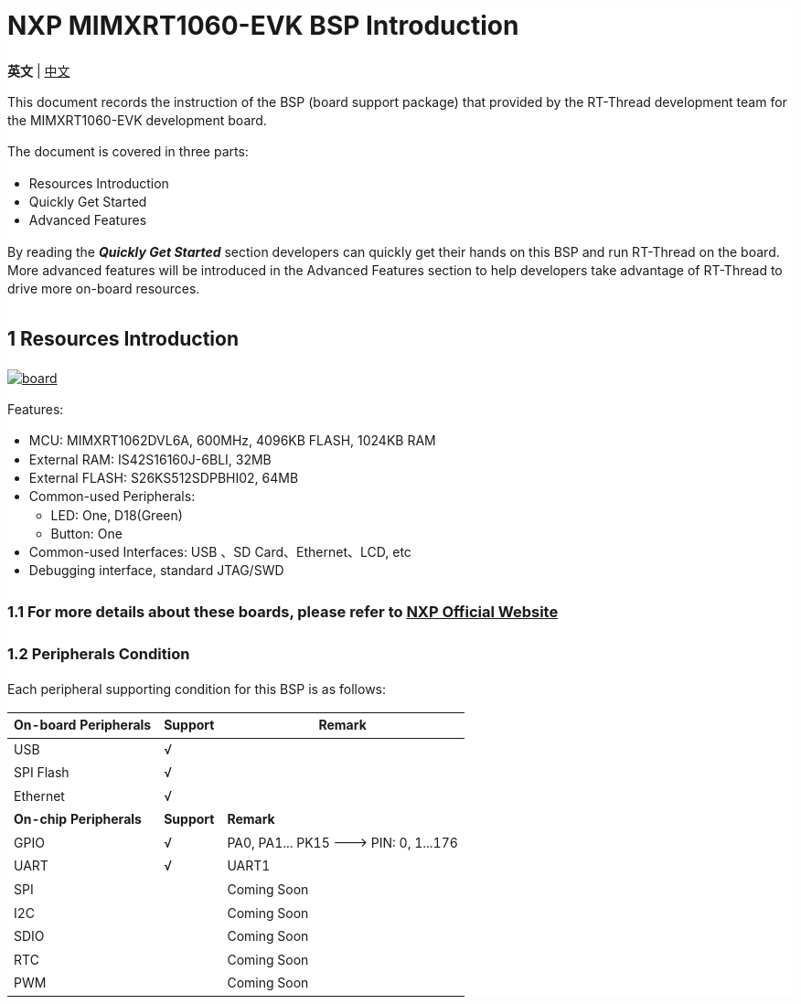 # NXP MIMXRT1060-EVK BSP Introduction

**英文** | [中文](README_zh.md) 

This document records the instruction of the BSP (board support package) that provided by the RT-Thread development team for the MIMXRT1060-EVK development board.

The document is covered in three parts:

- Resources Introduction
- Quickly Get Started
- Advanced Features

By reading the ***Quickly Get Started*** section developers can quickly get their hands on this BSP and run RT-Thread on the board. More advanced features will be introduced in the Advanced Features section to help developers take advantage of RT-Thread to drive more on-board resources.

## 1 Resources Introduction

[![board](https://github.com/RT-Thread/rt-thread/raw/master/bsp/imxrt/imxrt1060-nxp-evk/figures/MIMXRT1060EVKB.jpg)](https://github.com/RT-Thread/rt-thread/blob/master/bsp/imxrt/imxrt1060-nxp-evk/figures/MIMXRT1060EVKB.jpg)

Features:

- MCU: MIMXRT1062DVL6A, 600MHz, 4096KB FLASH, 1024KB RAM
- External RAM: IS42S16160J-6BLI, 32MB
- External FLASH: S26KS512SDPBHI02, 64MB
- Common-used Peripherals:
  - LED: One, D18(Green)
  - Button: One
- Common-used Interfaces: USB 、SD Card、Ethernet、LCD, etc
- Debugging interface, standard JTAG/SWD

### 1.1 For more details about these boards, please refer to [NXP Official Website](https://www.nxp.com/part/MIMXRT1060-EVK#/)





### 1.2 Peripherals Condition

Each peripheral supporting condition for this BSP is as follows:

| **On-board Peripherals** | **Support** | **Remark**                            |
| ------------------------ | ----------- | ------------------------------------- |
| USB                      | √           |                                       |
| SPI Flash                | √           |                                       |
| Ethernet                 | √           |                                       |
| **On-chip Peripherals**  | **Support** | **Remark**                            |
| GPIO                     | √           | PA0, PA1... PK15 ---> PIN: 0, 1...176 |
| UART                     | √           | UART1                                 |
| SPI                      |             | Coming Soon                           |
| I2C                      |             | Coming Soon                           |
| SDIO                     |             | Coming Soon                           |
| RTC                      |             | Coming Soon                           |
| PWM                      |             | Coming Soon                           |